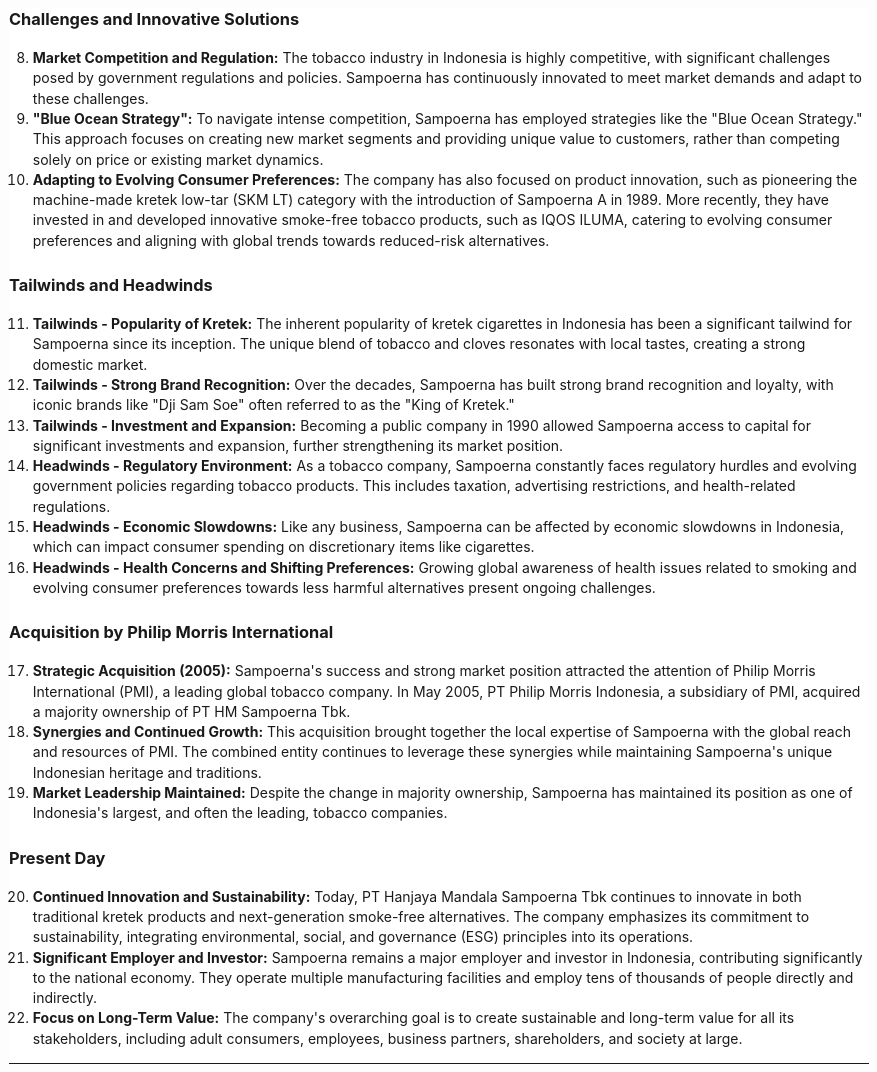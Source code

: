 ### Challenges and Innovative Solutions

8.  **Market Competition and Regulation:** The tobacco industry in Indonesia is highly competitive, with significant challenges posed by government regulations and policies. Sampoerna has continuously innovated to meet market demands and adapt to these challenges.
9.  **"Blue Ocean Strategy":** To navigate intense competition, Sampoerna has employed strategies like the "Blue Ocean Strategy." This approach focuses on creating new market segments and providing unique value to customers, rather than competing solely on price or existing market dynamics.
10. **Adapting to Evolving Consumer Preferences:** The company has also focused on product innovation, such as pioneering the machine-made kretek low-tar (SKM LT) category with the introduction of Sampoerna A in 1989. More recently, they have invested in and developed innovative smoke-free tobacco products, such as IQOS ILUMA, catering to evolving consumer preferences and aligning with global trends towards reduced-risk alternatives.

### Tailwinds and Headwinds

11. **Tailwinds - Popularity of Kretek:** The inherent popularity of kretek cigarettes in Indonesia has been a significant tailwind for Sampoerna since its inception. The unique blend of tobacco and cloves resonates with local tastes, creating a strong domestic market.
12. **Tailwinds - Strong Brand Recognition:** Over the decades, Sampoerna has built strong brand recognition and loyalty, with iconic brands like "Dji Sam Soe" often referred to as the "King of Kretek."
13. **Tailwinds - Investment and Expansion:** Becoming a public company in 1990 allowed Sampoerna access to capital for significant investments and expansion, further strengthening its market position.
14. **Headwinds - Regulatory Environment:** As a tobacco company, Sampoerna constantly faces regulatory hurdles and evolving government policies regarding tobacco products. This includes taxation, advertising restrictions, and health-related regulations.
15. **Headwinds - Economic Slowdowns:** Like any business, Sampoerna can be affected by economic slowdowns in Indonesia, which can impact consumer spending on discretionary items like cigarettes.
16. **Headwinds - Health Concerns and Shifting Preferences:** Growing global awareness of health issues related to smoking and evolving consumer preferences towards less harmful alternatives present ongoing challenges.

### Acquisition by Philip Morris International

17. **Strategic Acquisition (2005):** Sampoerna's success and strong market position attracted the attention of Philip Morris International (PMI), a leading global tobacco company. In May 2005, PT Philip Morris Indonesia, a subsidiary of PMI, acquired a majority ownership of PT HM Sampoerna Tbk.
18. **Synergies and Continued Growth:** This acquisition brought together the local expertise of Sampoerna with the global reach and resources of PMI. The combined entity continues to leverage these synergies while maintaining Sampoerna's unique Indonesian heritage and traditions.
19. **Market Leadership Maintained:** Despite the change in majority ownership, Sampoerna has maintained its position as one of Indonesia's largest, and often the leading, tobacco companies.

### Present Day

20. **Continued Innovation and Sustainability:** Today, PT Hanjaya Mandala Sampoerna Tbk continues to innovate in both traditional kretek products and next-generation smoke-free alternatives. The company emphasizes its commitment to sustainability, integrating environmental, social, and governance (ESG) principles into its operations.
21. **Significant Employer and Investor:** Sampoerna remains a major employer and investor in Indonesia, contributing significantly to the national economy. They operate multiple manufacturing facilities and employ tens of thousands of people directly and indirectly.
22. **Focus on Long-Term Value:** The company's overarching goal is to create sustainable and long-term value for all its stakeholders, including adult consumers, employees, business partners, shareholders, and society at large.

---